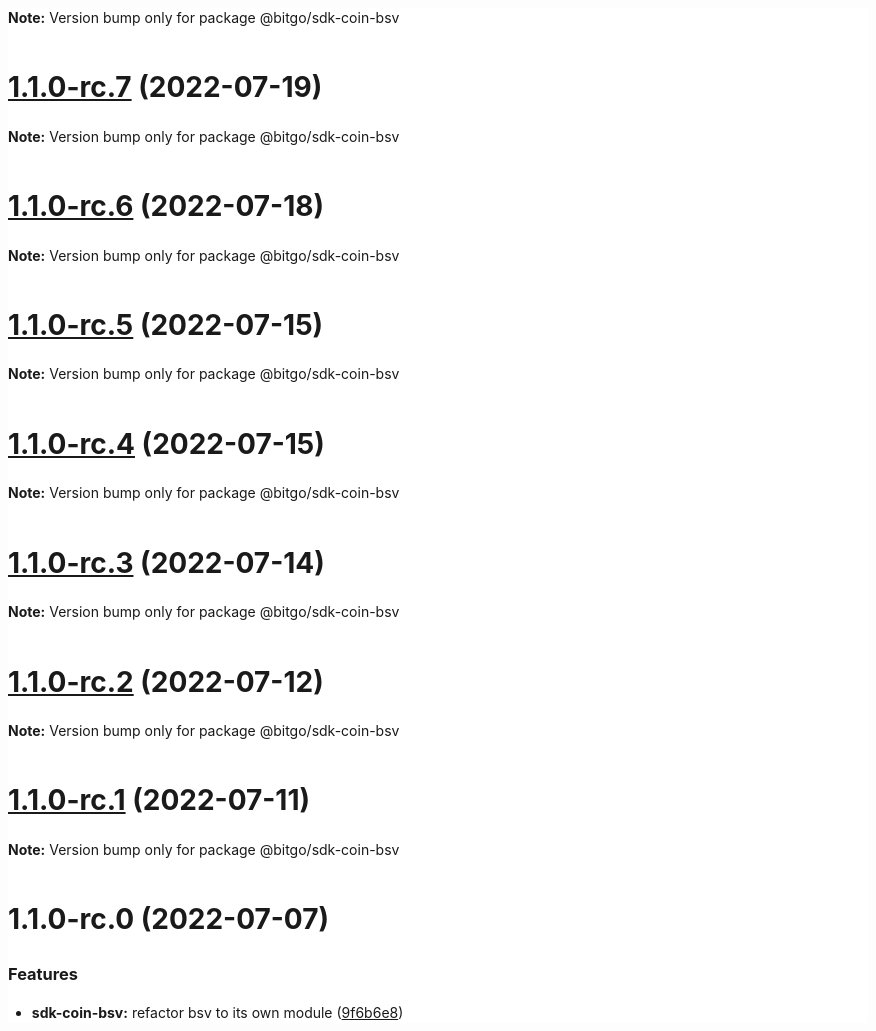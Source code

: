 **Note:** Version bump only for package @bitgo/sdk-coin-bsv

# [1.1.0-rc.7](https://github.com/BitGo/BitGoJS/compare/@bitgo/sdk-coin-bsv@1.1.0-rc.5...@bitgo/sdk-coin-bsv@1.1.0-rc.7) (2022-07-19)

**Note:** Version bump only for package @bitgo/sdk-coin-bsv

# [1.1.0-rc.6](https://github.com/BitGo/BitGoJS/compare/@bitgo/sdk-coin-bsv@1.1.0-rc.5...@bitgo/sdk-coin-bsv@1.1.0-rc.6) (2022-07-18)

**Note:** Version bump only for package @bitgo/sdk-coin-bsv

# [1.1.0-rc.5](https://github.com/BitGo/BitGoJS/compare/@bitgo/sdk-coin-bsv@1.1.0-rc.4...@bitgo/sdk-coin-bsv@1.1.0-rc.5) (2022-07-15)

**Note:** Version bump only for package @bitgo/sdk-coin-bsv

# [1.1.0-rc.4](https://github.com/BitGo/BitGoJS/compare/@bitgo/sdk-coin-bsv@1.1.0-rc.2...@bitgo/sdk-coin-bsv@1.1.0-rc.4) (2022-07-15)

**Note:** Version bump only for package @bitgo/sdk-coin-bsv

# [1.1.0-rc.3](https://github.com/BitGo/BitGoJS/compare/@bitgo/sdk-coin-bsv@1.1.0-rc.2...@bitgo/sdk-coin-bsv@1.1.0-rc.3) (2022-07-14)

**Note:** Version bump only for package @bitgo/sdk-coin-bsv

# [1.1.0-rc.2](https://github.com/BitGo/BitGoJS/compare/@bitgo/sdk-coin-bsv@1.1.0-rc.1...@bitgo/sdk-coin-bsv@1.1.0-rc.2) (2022-07-12)

**Note:** Version bump only for package @bitgo/sdk-coin-bsv

# [1.1.0-rc.1](https://github.com/BitGo/BitGoJS/compare/@bitgo/sdk-coin-bsv@1.1.0-rc.0...@bitgo/sdk-coin-bsv@1.1.0-rc.1) (2022-07-11)

**Note:** Version bump only for package @bitgo/sdk-coin-bsv

# 1.1.0-rc.0 (2022-07-07)

### Features

- **sdk-coin-bsv:** refactor bsv to its own module ([9f6b6e8](https://github.com/BitGo/BitGoJS/commit/9f6b6e8bc0aeba956646bd7be0466e934d477b26))
